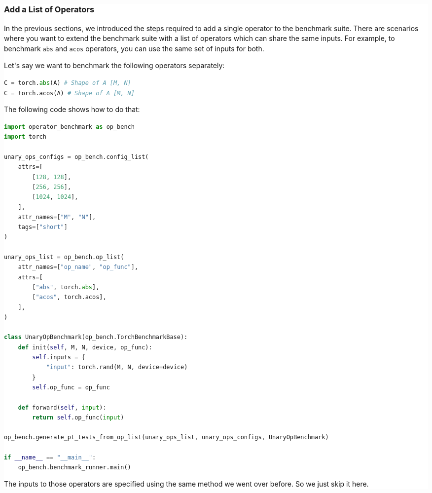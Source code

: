 ### Add a List of Operators
In the previous sections, we introduced the steps required to add a single operator to the benchmark suite. There are scenarios where you want to extend the benchmark suite with a list of operators which can share the same inputs. For example, to benchmark `abs` and `acos` operators, you can use the same set of inputs for both.

Let's say we want to benchmark the following operators separately:
```python
C = torch.abs(A) # Shape of A [M, N]
C = torch.acos(A) # Shape of A [M, N]
```
The following code shows how to do that:
```python
import operator_benchmark as op_bench
import torch

unary_ops_configs = op_bench.config_list(
    attrs=[
        [128, 128],
        [256, 256],
        [1024, 1024],
    ],
    attr_names=["M", "N"],
    tags=["short"]
)

unary_ops_list = op_bench.op_list(
    attr_names=["op_name", "op_func"],
    attrs=[
        ["abs", torch.abs],
        ["acos", torch.acos],
    ],
)

class UnaryOpBenchmark(op_bench.TorchBenchmarkBase):
    def init(self, M, N, device, op_func):
        self.inputs = {
            "input": torch.rand(M, N, device=device)
        }
        self.op_func = op_func

    def forward(self, input):
        return self.op_func(input)

op_bench.generate_pt_tests_from_op_list(unary_ops_list, unary_ops_configs, UnaryOpBenchmark)

if __name__ == "__main__":
    op_bench.benchmark_runner.main()
```
The inputs to those operators are specified using the same method we went over before. So we just skip it here.
